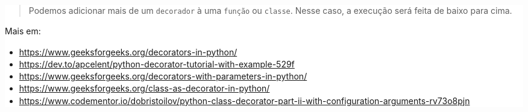 > Podemos adicionar mais de um `decorador` à uma `função` ou `classe`. Nesse caso, a execução será feita de baixo para cima.

Mais em:
- https://www.geeksforgeeks.org/decorators-in-python/
- https://dev.to/apcelent/python-decorator-tutorial-with-example-529f
- https://www.geeksforgeeks.org/decorators-with-parameters-in-python/
- https://www.geeksforgeeks.org/class-as-decorator-in-python/
- https://www.codementor.io/dobristoilov/python-class-decorator-part-ii-with-configuration-arguments-rv73o8pjn